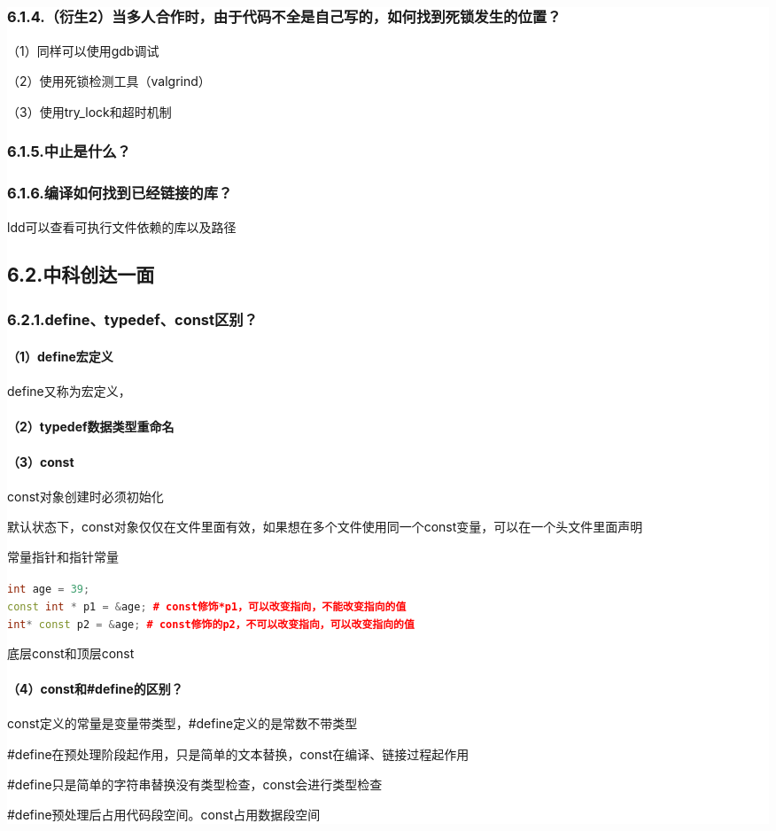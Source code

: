 ### 6.1.4.（衍生2）当多人合作时，由于代码不全是自己写的，如何找到死锁发生的位置？

（1）同样可以使用gdb调试

（2）使用死锁检测工具（valgrind）

（3）使用try_lock和超时机制

### 6.1.5.中止是什么？

### 6.1.6.编译如何找到已经链接的库？

ldd可以查看可执行文件依赖的库以及路径



## 6.2.中科创达一面

### 6.2.1.define、typedef、const区别？

#### （1）define宏定义

define又称为宏定义，

#### （2）typedef数据类型重命名



#### （3）const

const对象创建时必须初始化

默认状态下，const对象仅仅在文件里面有效，如果想在多个文件使用同一个const变量，可以在一个头文件里面声明

常量指针和指针常量

~~~cpp
int age = 39;
const int * p1 = &age; # const修饰*p1，可以改变指向，不能改变指向的值
int* const p2 = &age; # const修饰的p2，不可以改变指向，可以改变指向的值
~~~

底层const和顶层const

~~~cpp

~~~



#### （4）const和#define的区别？

const定义的常量是变量带类型，#define定义的是常数不带类型

#define在预处理阶段起作用，只是简单的文本替换，const在编译、链接过程起作用

#define只是简单的字符串替换没有类型检查，const会进行类型检查

#define预处理后占用代码段空间。const占用数据段空间
